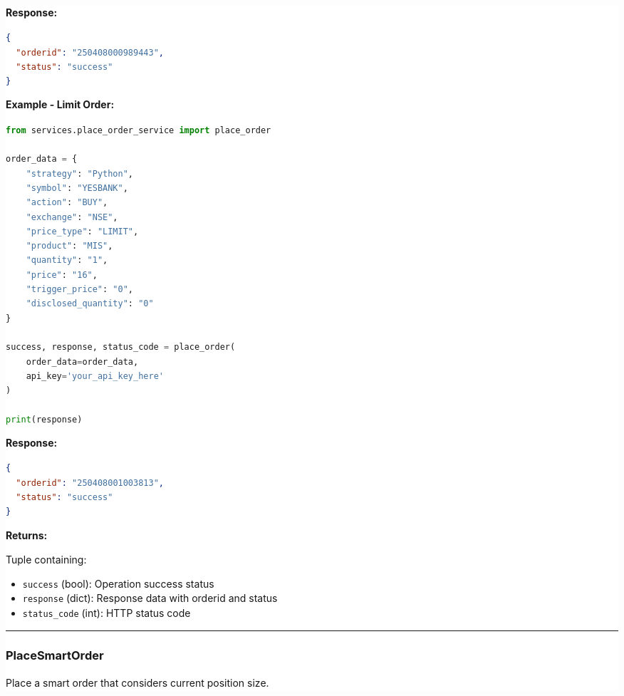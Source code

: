 **Response:**

```json
{
  "orderid": "250408000989443",
  "status": "success"
}
```

**Example - Limit Order:**

```python
from services.place_order_service import place_order

order_data = {
    "strategy": "Python",
    "symbol": "YESBANK",
    "action": "BUY",
    "exchange": "NSE",
    "price_type": "LIMIT",
    "product": "MIS",
    "quantity": "1",
    "price": "16",
    "trigger_price": "0",
    "disclosed_quantity": "0"
}

success, response, status_code = place_order(
    order_data=order_data,
    api_key='your_api_key_here'
)

print(response)
```

**Response:**

```json
{
  "orderid": "250408001003813",
  "status": "success"
}
```

**Returns:**

Tuple containing:
- `success` (bool): Operation success status
- `response` (dict): Response data with orderid and status
- `status_code` (int): HTTP status code

---

### PlaceSmartOrder

Place a smart order that considers current position size.
